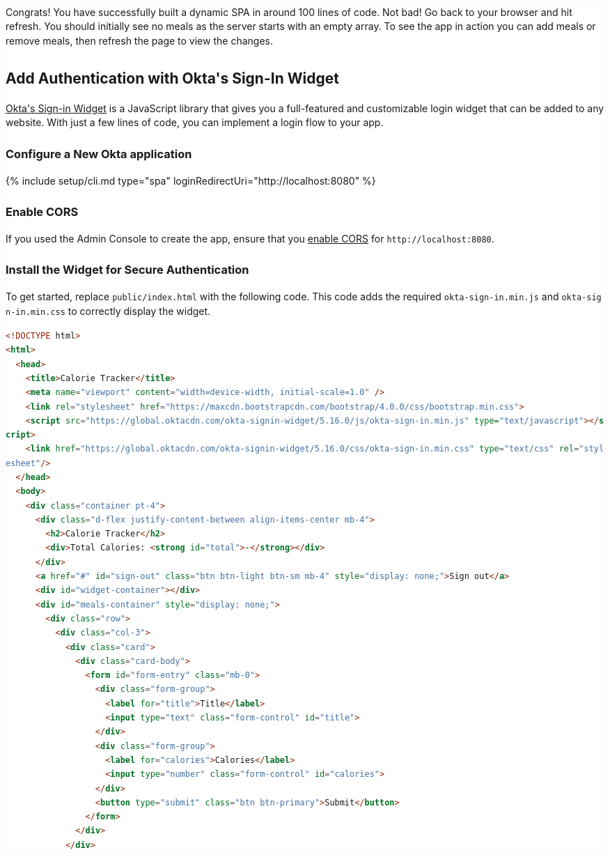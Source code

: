 Congrats! You have successfully built a dynamic SPA in around 100 lines of code. Not bad! Go back to your browser and hit refresh. You should initially see no meals as the server starts with an empty array. To see the app in action you can add meals or remove meals, then refresh the page to view the changes.

## Add Authentication with Okta's Sign-In Widget

[Okta's Sign-in Widget](https://developer.okta.com/code/javascript/okta_sign-in_widget) is a JavaScript library that gives you a full-featured and customizable login widget that can be added to any website. With just a few lines of code, you can implement a login flow to your app.

### Configure a New Okta application

{% include setup/cli.md type="spa" loginRedirectUri="http://localhost:8080" %}

### Enable CORS

If you used the Admin Console to create the app, ensure that you [enable CORS](https://developer.okta.com/docs/guides/enable-cors/main/) for `http://localhost:8080`.

### Install the Widget for Secure Authentication

To get started, replace `public/index.html` with the following code.  This code adds the required `okta-sign-in.min.js` and `okta-sign-in.min.css` to correctly display the widget.

```html
<!DOCTYPE html>
<html>
  <head>
    <title>Calorie Tracker</title>
    <meta name="viewport" content="width=device-width, initial-scale=1.0" />
    <link rel="stylesheet" href="https://maxcdn.bootstrapcdn.com/bootstrap/4.0.0/css/bootstrap.min.css">
    <script src="https://global.oktacdn.com/okta-signin-widget/5.16.0/js/okta-sign-in.min.js" type="text/javascript"></script>
    <link href="https://global.oktacdn.com/okta-signin-widget/5.16.0/css/okta-sign-in.min.css" type="text/css" rel="stylesheet"/>
  </head>
  <body>
    <div class="container pt-4">
      <div class="d-flex justify-content-between align-items-center mb-4">
        <h2>Calorie Tracker</h2>
        <div>Total Calories: <strong id="total">-</strong></div>
      </div>
      <a href="#" id="sign-out" class="btn btn-light btn-sm mb-4" style="display: none;">Sign out</a>
      <div id="widget-container"></div>
      <div id="meals-container" style="display: none;">
        <div class="row">
          <div class="col-3">
            <div class="card">
              <div class="card-body">
                <form id="form-entry" class="mb-0">
                  <div class="form-group">
                    <label for="title">Title</label>
                    <input type="text" class="form-control" id="title">
                  </div>
                  <div class="form-group">
                    <label for="calories">Calories</label>
                    <input type="number" class="form-control" id="calories">
                  </div>
                  <button type="submit" class="btn btn-primary">Submit</button>
                </form>
              </div>
            </div>
```